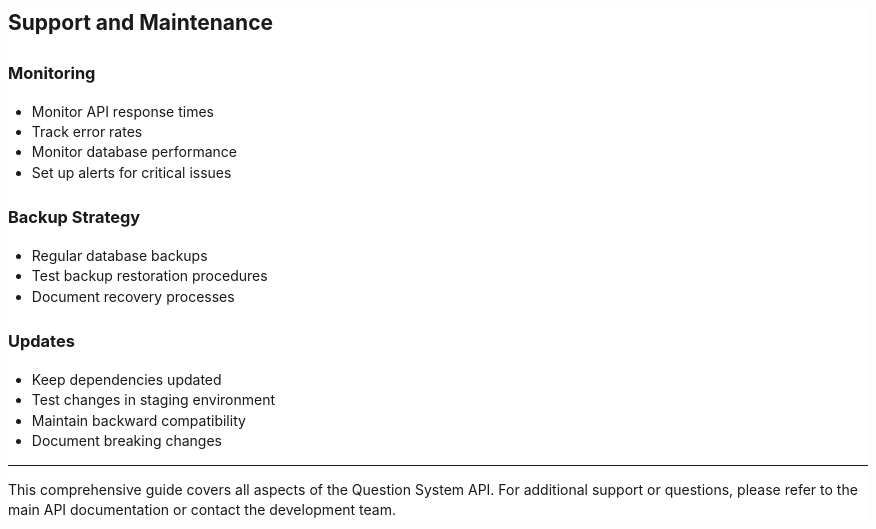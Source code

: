 ## Support and Maintenance

### Monitoring
- Monitor API response times
- Track error rates
- Monitor database performance
- Set up alerts for critical issues

### Backup Strategy
- Regular database backups
- Test backup restoration procedures
- Document recovery processes

### Updates
- Keep dependencies updated
- Test changes in staging environment
- Maintain backward compatibility
- Document breaking changes

---

This comprehensive guide covers all aspects of the Question System API. For additional support or questions, please refer to the main API documentation or contact the development team.
